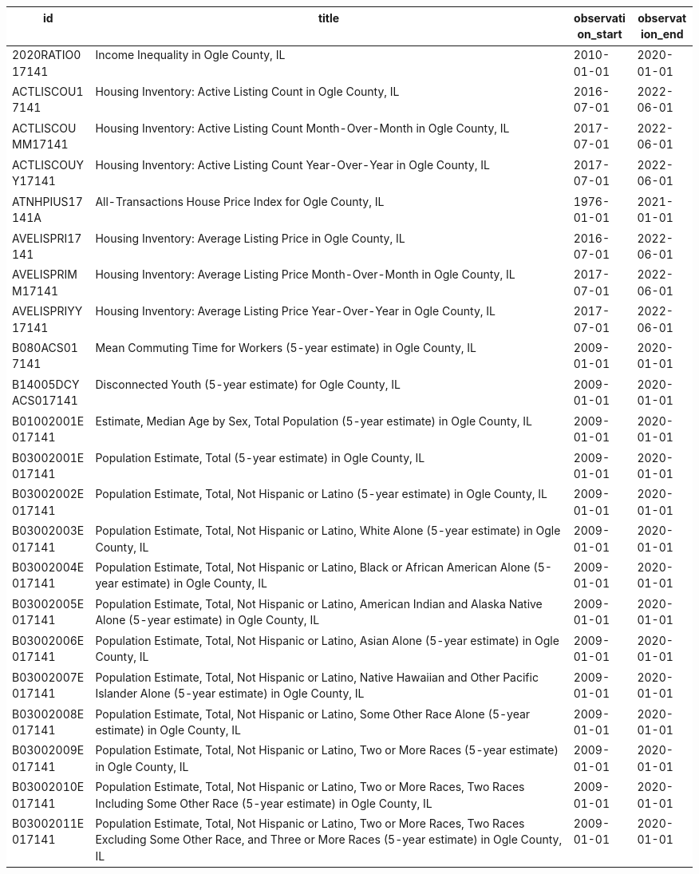 | id                        | title                                                                                                                                                                    | observation_start   | observation_end   |
|---------------------------|--------------------------------------------------------------------------------------------------------------------------------------------------------------------------|---------------------|-------------------|
| 2020RATIO017141           | Income Inequality in Ogle County, IL                                                                                                                                     | 2010-01-01          | 2020-01-01        |
| ACTLISCOU17141            | Housing Inventory: Active Listing Count in Ogle County, IL                                                                                                               | 2016-07-01          | 2022-06-01        |
| ACTLISCOUMM17141          | Housing Inventory: Active Listing Count Month-Over-Month in Ogle County, IL                                                                                              | 2017-07-01          | 2022-06-01        |
| ACTLISCOUYY17141          | Housing Inventory: Active Listing Count Year-Over-Year in Ogle County, IL                                                                                                | 2017-07-01          | 2022-06-01        |
| ATNHPIUS17141A            | All-Transactions House Price Index for Ogle County, IL                                                                                                                   | 1976-01-01          | 2021-01-01        |
| AVELISPRI17141            | Housing Inventory: Average Listing Price in Ogle County, IL                                                                                                              | 2016-07-01          | 2022-06-01        |
| AVELISPRIMM17141          | Housing Inventory: Average Listing Price Month-Over-Month in Ogle County, IL                                                                                             | 2017-07-01          | 2022-06-01        |
| AVELISPRIYY17141          | Housing Inventory: Average Listing Price Year-Over-Year in Ogle County, IL                                                                                               | 2017-07-01          | 2022-06-01        |
| B080ACS017141             | Mean Commuting Time for Workers (5-year estimate) in Ogle County, IL                                                                                                     | 2009-01-01          | 2020-01-01        |
| B14005DCYACS017141        | Disconnected Youth (5-year estimate) for Ogle County, IL                                                                                                                 | 2009-01-01          | 2020-01-01        |
| B01002001E017141          | Estimate, Median Age by Sex, Total Population (5-year estimate) in Ogle County, IL                                                                                       | 2009-01-01          | 2020-01-01        |
| B03002001E017141          | Population Estimate, Total (5-year estimate) in Ogle County, IL                                                                                                          | 2009-01-01          | 2020-01-01        |
| B03002002E017141          | Population Estimate, Total, Not Hispanic or Latino (5-year estimate) in Ogle County, IL                                                                                  | 2009-01-01          | 2020-01-01        |
| B03002003E017141          | Population Estimate, Total, Not Hispanic or Latino, White Alone (5-year estimate) in Ogle County, IL                                                                     | 2009-01-01          | 2020-01-01        |
| B03002004E017141          | Population Estimate, Total, Not Hispanic or Latino, Black or African American Alone (5-year estimate) in Ogle County, IL                                                 | 2009-01-01          | 2020-01-01        |
| B03002005E017141          | Population Estimate, Total, Not Hispanic or Latino, American Indian and Alaska Native Alone (5-year estimate) in Ogle County, IL                                         | 2009-01-01          | 2020-01-01        |
| B03002006E017141          | Population Estimate, Total, Not Hispanic or Latino, Asian Alone (5-year estimate) in Ogle County, IL                                                                     | 2009-01-01          | 2020-01-01        |
| B03002007E017141          | Population Estimate, Total, Not Hispanic or Latino, Native Hawaiian and Other Pacific Islander Alone (5-year estimate) in Ogle County, IL                                | 2009-01-01          | 2020-01-01        |
| B03002008E017141          | Population Estimate, Total, Not Hispanic or Latino, Some Other Race Alone (5-year estimate) in Ogle County, IL                                                           | 2009-01-01          | 2020-01-01        |
| B03002009E017141          | Population Estimate, Total, Not Hispanic or Latino, Two or More Races (5-year estimate) in Ogle County, IL                                                               | 2009-01-01          | 2020-01-01        |
| B03002010E017141          | Population Estimate, Total, Not Hispanic or Latino, Two or More Races, Two Races Including Some Other Race (5-year estimate) in Ogle County, IL                          | 2009-01-01          | 2020-01-01        |
| B03002011E017141          | Population Estimate, Total, Not Hispanic or Latino, Two or More Races, Two Races Excluding Some Other Race, and Three or More Races (5-year estimate) in Ogle County, IL | 2009-01-01          | 2020-01-01        |